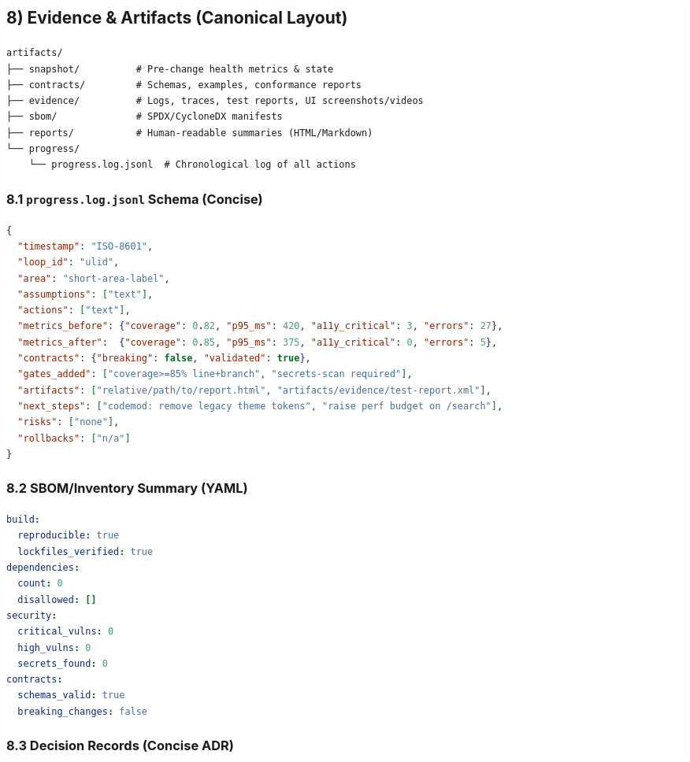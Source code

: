 
## 8) Evidence & Artifacts (Canonical Layout)

```
artifacts/
├── snapshot/          # Pre-change health metrics & state
├── contracts/         # Schemas, examples, conformance reports
├── evidence/          # Logs, traces, test reports, UI screenshots/videos
├── sbom/              # SPDX/CycloneDX manifests
├── reports/           # Human-readable summaries (HTML/Markdown)
└── progress/
    └── progress.log.jsonl  # Chronological log of all actions
```

### 8.1 `progress.log.jsonl` Schema (Concise)

```json
{
  "timestamp": "ISO-8601",
  "loop_id": "ulid",
  "area": "short-area-label",
  "assumptions": ["text"],
  "actions": ["text"],
  "metrics_before": {"coverage": 0.82, "p95_ms": 420, "a11y_critical": 3, "errors": 27},
  "metrics_after":  {"coverage": 0.85, "p95_ms": 375, "a11y_critical": 0, "errors": 5},
  "contracts": {"breaking": false, "validated": true},
  "gates_added": ["coverage>=85% line+branch", "secrets-scan required"],
  "artifacts": ["relative/path/to/report.html", "artifacts/evidence/test-report.xml"],
  "next_steps": ["codemod: remove legacy theme tokens", "raise perf budget on /search"],
  "risks": ["none"],
  "rollbacks": ["n/a"]
}
```

### 8.2 SBOM/Inventory Summary (YAML)

```yaml
build:
  reproducible: true
  lockfiles_verified: true
dependencies:
  count: 0
  disallowed: []
security:
  critical_vulns: 0
  high_vulns: 0
  secrets_found: 0
contracts:
  schemas_valid: true
  breaking_changes: false
```

### 8.3 Decision Records (Concise ADR)
